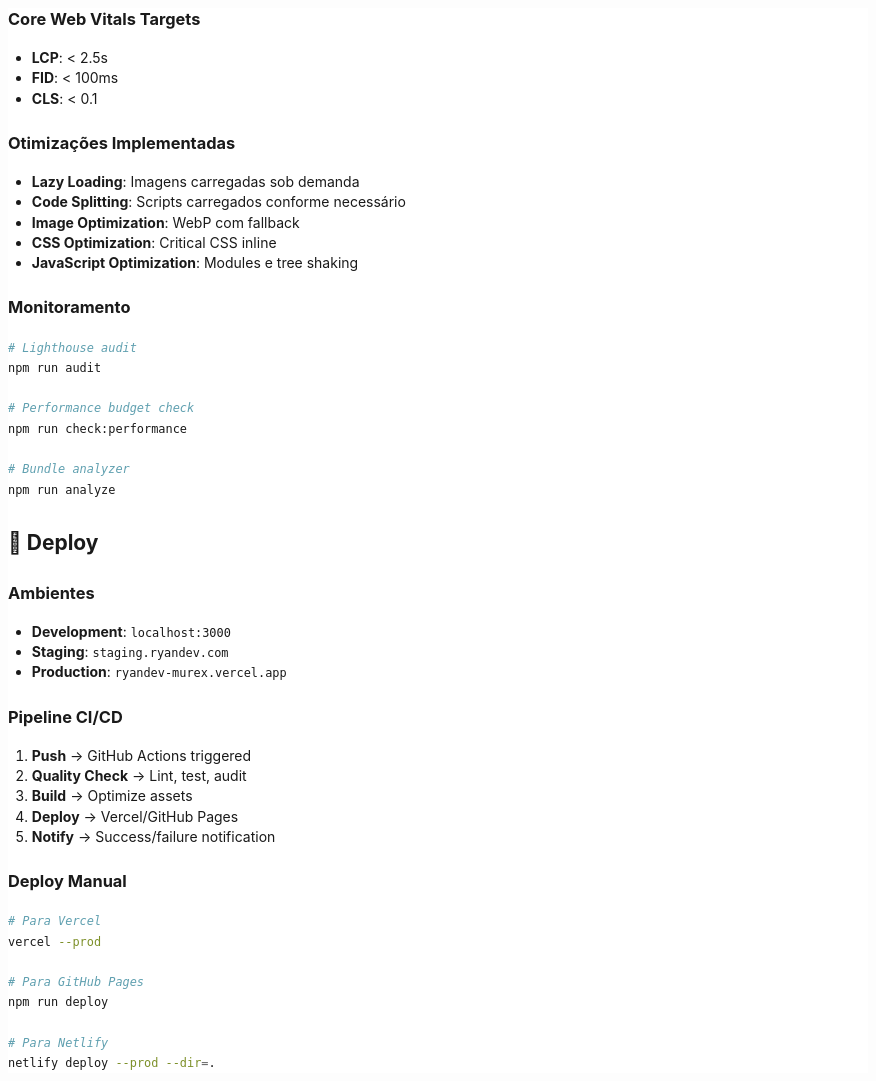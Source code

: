 ### Core Web Vitals Targets
- **LCP**: < 2.5s
- **FID**: < 100ms
- **CLS**: < 0.1

### Otimizações Implementadas
- **Lazy Loading**: Imagens carregadas sob demanda
- **Code Splitting**: Scripts carregados conforme necessário
- **Image Optimization**: WebP com fallback
- **CSS Optimization**: Critical CSS inline
- **JavaScript Optimization**: Modules e tree shaking

### Monitoramento
```bash
# Lighthouse audit
npm run audit

# Performance budget check
npm run check:performance

# Bundle analyzer
npm run analyze
```

## 🚢 Deploy

### Ambientes
- **Development**: `localhost:3000`
- **Staging**: `staging.ryandev.com`
- **Production**: `ryandev-murex.vercel.app`

### Pipeline CI/CD
1. **Push** → GitHub Actions triggered
2. **Quality Check** → Lint, test, audit
3. **Build** → Optimize assets
4. **Deploy** → Vercel/GitHub Pages
5. **Notify** → Success/failure notification

### Deploy Manual
```bash
# Para Vercel
vercel --prod

# Para GitHub Pages
npm run deploy

# Para Netlify
netlify deploy --prod --dir=.
```
